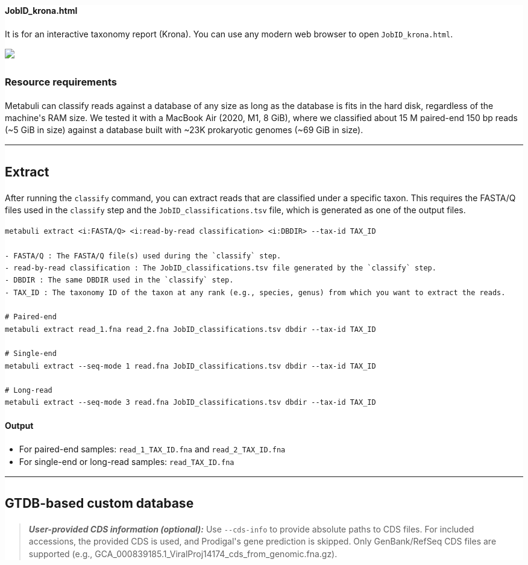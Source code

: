 #### JobID_krona.html
It is for an interactive taxonomy report (Krona). You can use any modern web browser to open `JobID_krona.html`.
<p align="left"><img src="https://raw.githubusercontent.com/steineggerlab/Metabuli/master/.github/image.png" height="350" /></p>


### Resource requirements
Metabuli can classify reads against a database of any size as long as the database is fits in the hard disk, regardless of the machine's RAM size.
We tested it with a MacBook Air (2020, M1, 8 GiB), where we classified about 15 M paired-end 150 bp reads (~5 GiB in size) against a database built with ~23K prokaryotic genomes (~69 GiB in size).

---
## Extract 
After running the `classify` command, you can extract reads that are classified under a specific taxon.
This requires the FASTA/Q files used in the `classify` step and the `JobID_classifications.tsv` file, which is generated as one of the output files.

```
metabuli extract <i:FASTA/Q> <i:read-by-read classification> <i:DBDIR> --tax-id TAX_ID

- FASTA/Q : The FASTA/Q file(s) used during the `classify` step.
- read-by-read classification : The JobID_classifications.tsv file generated by the `classify` step.
- DBDIR : The same DBDIR used in the `classify` step.
- TAX_ID : The taxonomy ID of the taxon at any rank (e.g., species, genus) from which you want to extract the reads.

# Paired-end
metabuli extract read_1.fna read_2.fna JobID_classifications.tsv dbdir --tax-id TAX_ID

# Single-end
metabuli extract --seq-mode 1 read.fna JobID_classifications.tsv dbdir --tax-id TAX_ID

# Long-read 
metabuli extract --seq-mode 3 read.fna JobID_classifications.tsv dbdir --tax-id TAX_ID

```
#### Output
- For paired-end samples: `read_1_TAX_ID.fna` and `read_2_TAX_ID.fna`
- For single-end or long-read samples: `read_TAX_ID.fna`
  
---

## GTDB-based custom database
> ***User-provided CDS information (optional):***
Use `--cds-info` to provide absolute paths to CDS files. For included accessions, the provided CDS is used, and Prodigal's gene prediction is skipped. Only GenBank/RefSeq CDS files are supported (e.g., GCA_000839185.1_ViralProj14174_cds_from_genomic.fna.gz).
